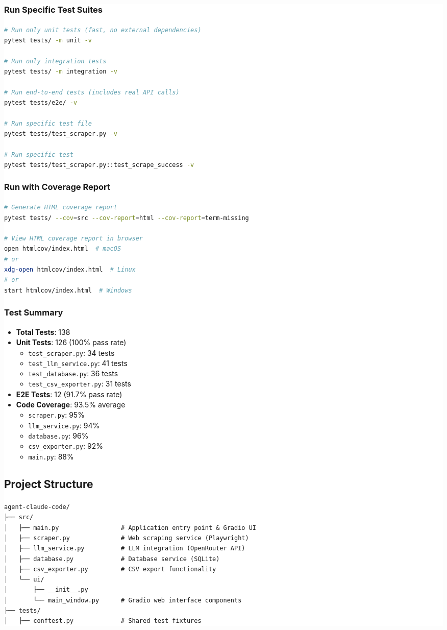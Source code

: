 ### Run Specific Test Suites

```bash
# Run only unit tests (fast, no external dependencies)
pytest tests/ -m unit -v

# Run only integration tests
pytest tests/ -m integration -v

# Run end-to-end tests (includes real API calls)
pytest tests/e2e/ -v

# Run specific test file
pytest tests/test_scraper.py -v

# Run specific test
pytest tests/test_scraper.py::test_scrape_success -v
```

### Run with Coverage Report

```bash
# Generate HTML coverage report
pytest tests/ --cov=src --cov-report=html --cov-report=term-missing

# View HTML coverage report in browser
open htmlcov/index.html  # macOS
# or
xdg-open htmlcov/index.html  # Linux
# or
start htmlcov/index.html  # Windows
```

### Test Summary

- **Total Tests**: 138
- **Unit Tests**: 126 (100% pass rate)
  - `test_scraper.py`: 34 tests
  - `test_llm_service.py`: 41 tests
  - `test_database.py`: 36 tests
  - `test_csv_exporter.py`: 31 tests
- **E2E Tests**: 12 (91.7% pass rate)
- **Code Coverage**: 93.5% average
  - `scraper.py`: 95%
  - `llm_service.py`: 94%
  - `database.py`: 96%
  - `csv_exporter.py`: 92%
  - `main.py`: 88%

## Project Structure

```
agent-claude-code/
├── src/
│   ├── main.py                 # Application entry point & Gradio UI
│   ├── scraper.py              # Web scraping service (Playwright)
│   ├── llm_service.py          # LLM integration (OpenRouter API)
│   ├── database.py             # Database service (SQLite)
│   ├── csv_exporter.py         # CSV export functionality
│   └── ui/
│       ├── __init__.py
│       └── main_window.py      # Gradio web interface components
├── tests/
│   ├── conftest.py             # Shared test fixtures
```